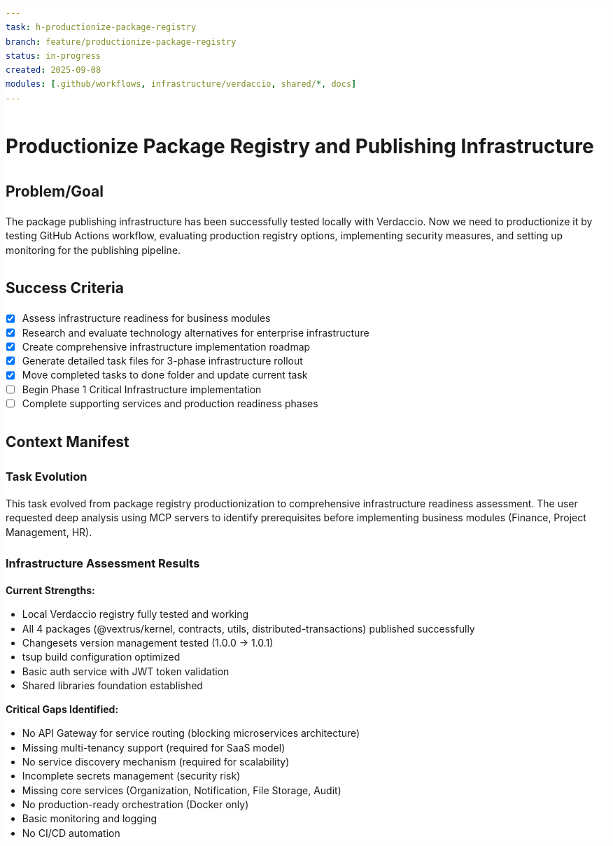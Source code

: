 ```yaml
---
task: h-productionize-package-registry
branch: feature/productionize-package-registry
status: in-progress
created: 2025-09-08
modules: [.github/workflows, infrastructure/verdaccio, shared/*, docs]
---
```


# Productionize Package Registry and Publishing Infrastructure

## Problem/Goal
The package publishing infrastructure has been successfully tested locally with Verdaccio. Now we need to productionize it by testing GitHub Actions workflow, evaluating production registry options, implementing security measures, and setting up monitoring for the publishing pipeline.

## Success Criteria
- [x] Assess infrastructure readiness for business modules
- [x] Research and evaluate technology alternatives for enterprise infrastructure
- [x] Create comprehensive infrastructure implementation roadmap
- [x] Generate detailed task files for 3-phase infrastructure rollout
- [x] Move completed tasks to done folder and update current task
- [ ] Begin Phase 1 Critical Infrastructure implementation
- [ ] Complete supporting services and production readiness phases

## Context Manifest

### Task Evolution
This task evolved from package registry productionization to comprehensive infrastructure readiness assessment. The user requested deep analysis using MCP servers to identify prerequisites before implementing business modules (Finance, Project Management, HR).

### Infrastructure Assessment Results
**Current Strengths:**
- Local Verdaccio registry fully tested and working
- All 4 packages (@vextrus/kernel, contracts, utils, distributed-transactions) published successfully
- Changesets version management tested (1.0.0 → 1.0.1)
- tsup build configuration optimized
- Basic auth service with JWT token validation
- Shared libraries foundation established

**Critical Gaps Identified:**
- No API Gateway for service routing (blocking microservices architecture)
- Missing multi-tenancy support (required for SaaS model)
- No service discovery mechanism (required for scalability)
- Incomplete secrets management (security risk)
- Missing core services (Organization, Notification, File Storage, Audit)
- No production-ready orchestration (Docker only)
- Basic monitoring and logging
- No CI/CD automation
